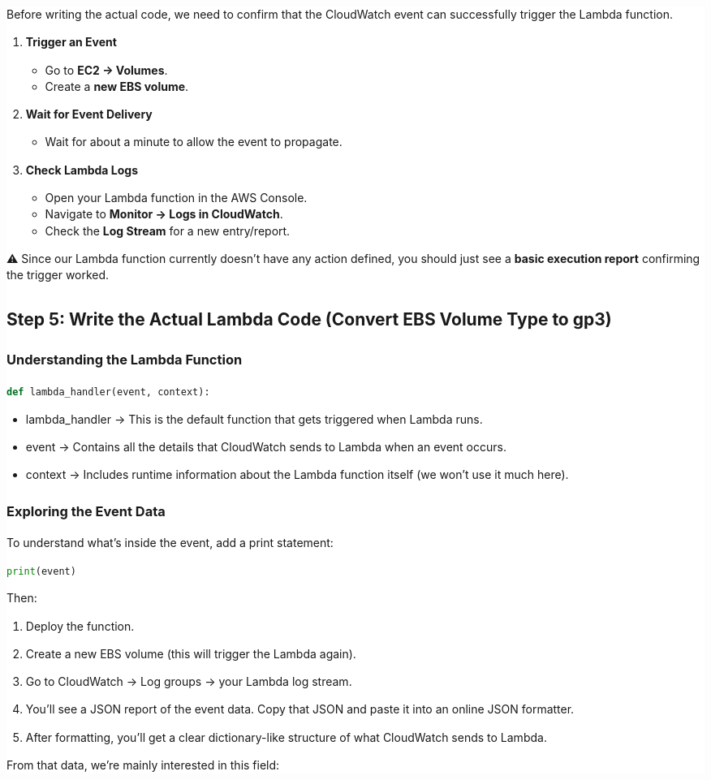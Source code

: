 Before writing the actual code, we need to confirm that the CloudWatch event can successfully trigger the Lambda function.  

1. **Trigger an Event**  
   - Go to **EC2 → Volumes**.  
   - Create a **new EBS volume**.  

2. **Wait for Event Delivery**  
   - Wait for about a minute to allow the event to propagate.  

3. **Check Lambda Logs**  
   - Open your Lambda function in the AWS Console.  
   - Navigate to **Monitor → Logs in CloudWatch**.  
   - Check the **Log Stream** for a new entry/report.  

⚠️ Since our Lambda function currently doesn’t have any action defined, you should just see a **basic execution report** confirming the trigger worked.  


## Step 5: Write the Actual Lambda Code (Convert EBS Volume Type to gp3)

### Understanding the Lambda Function

```python
def lambda_handler(event, context):
```

- lambda_handler → This is the default function that gets triggered when Lambda runs.

- event → Contains all the details that CloudWatch sends to Lambda when an event occurs.

- context → Includes runtime information about the Lambda function itself (we won’t use it much here).


### Exploring the Event Data

To understand what’s inside the event, add a print statement:

```python
print(event)
```

Then:

1. Deploy the function.

2. Create a new EBS volume (this will trigger the Lambda again).

3. Go to CloudWatch → Log groups → your Lambda log stream.

4. You’ll see a JSON report of the event data. Copy that JSON and paste it into an online JSON formatter.

5. After formatting, you’ll get a clear dictionary-like structure of what CloudWatch sends to Lambda.

From that data, we’re mainly interested in this field:
